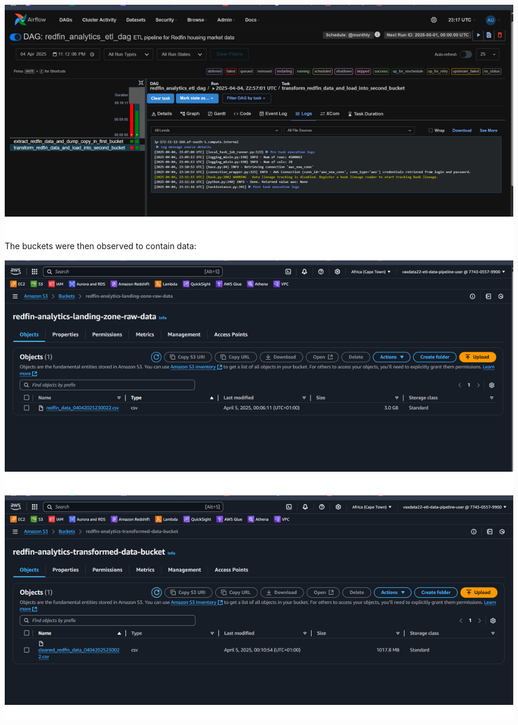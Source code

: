 ![img27](screenshots/img27.png)
<br><br>

The buckets were then observed to contain data:

![img28](screenshots/img28.png)
<br><br>

![img29](screenshots/img29.png)
<br><br>